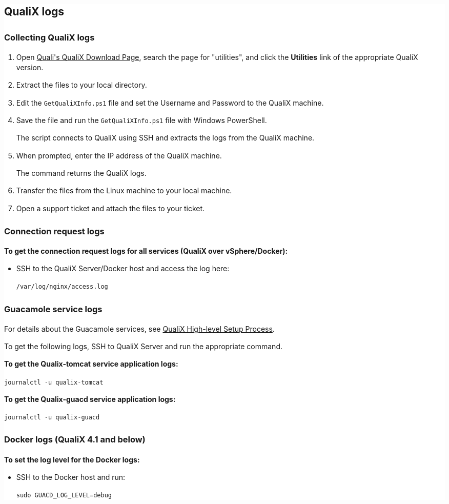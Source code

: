 
## QualiX logs

### Collecting QualiX logs

1. Open [Quali's QualiX Download Page](https://support.quali.com/hc/en-us/articles/360037650694), search the page for "utilities", and click the **Utilities** link of the appropriate QualiX version.
2. Extract the files to your local directory.
3. Edit the `GetQualiXInfo.ps1` file and set the Username and Password to the QualiX machine.
4. Save the file and run the `GetQualiXInfo.ps1` file with Windows PowerShell.
    
    The script connects to QualiX using SSH and extracts the logs from the QualiX machine.
    
5. When prompted, enter the IP address of the QualiX machine.
    
    The command returns the QualiX logs.
    
6. Transfer the files from the Linux machine to your local machine.
7. Open a support ticket and attach the files to your ticket.

### Connection request logs

**To get the connection request logs for all services (QualiX over vSphere/Docker):**

- SSH to the QualiX Server/Docker host and access the log here:
    
    ```
    /var/log/nginx/access.log
    ```
    

### Guacamole service logs

For details about the Guacamole services, see [QualiX High-level Setup Process](../../install-configure/qualix/high-level-setup-process.md).

To get the following logs, SSH to QualiX Server and run the appropriate command.

**To get the Qualix-tomcat service application logs:**

```javascript
journalctl -u qualix-tomcat
```

**To get the Qualix-guacd service application logs:**

```javascript
journalctl -u qualix-guacd
```

### Docker logs (QualiX 4.1 and below)

**To set the log level for the Docker logs:**

- SSH to the Docker host and run:
    
    ```javascript
    sudo GUACD_LOG_LEVEL=debug
    ```
    